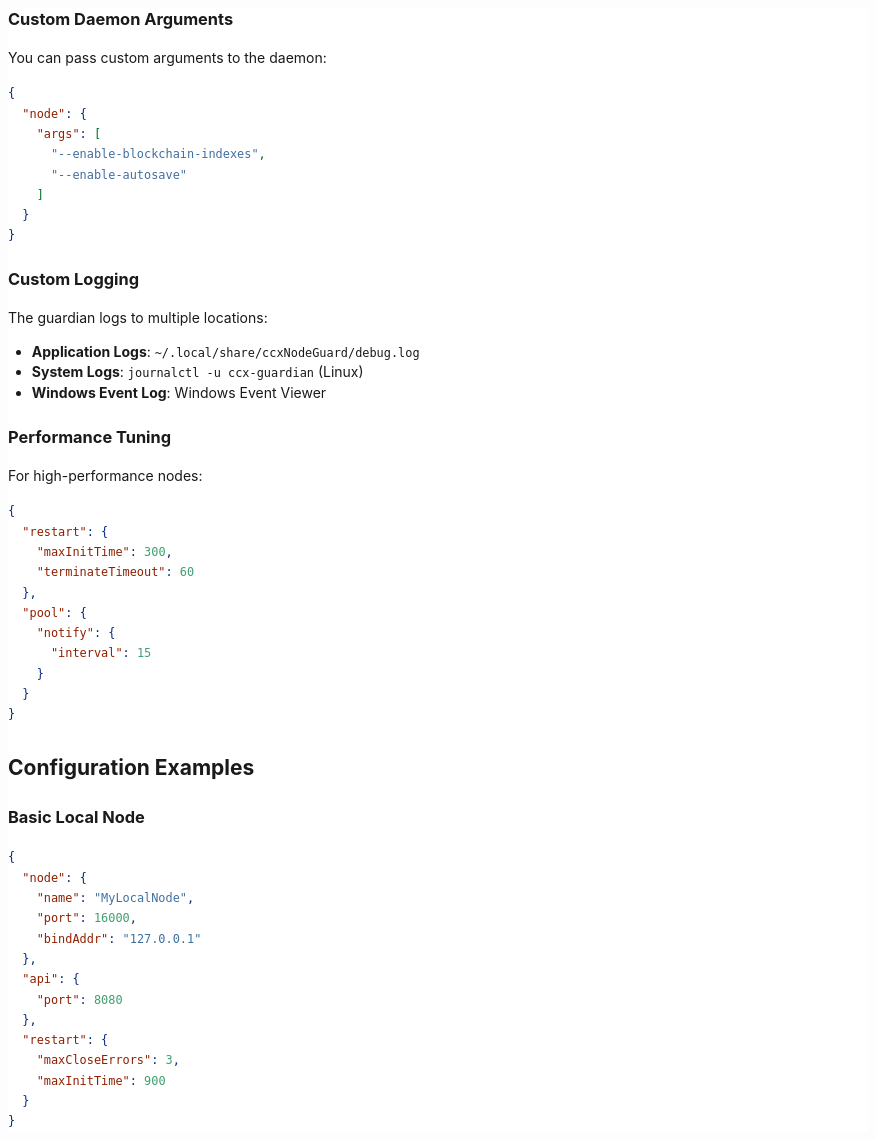 ### Custom Daemon Arguments

You can pass custom arguments to the daemon:

```json
{
  "node": {
    "args": [
      "--enable-blockchain-indexes",
      "--enable-autosave"
    ]
  }
}
```

### Custom Logging

The guardian logs to multiple locations:

- **Application Logs**: `~/.local/share/ccxNodeGuard/debug.log`
- **System Logs**: `journalctl -u ccx-guardian` (Linux)
- **Windows Event Log**: Windows Event Viewer

### Performance Tuning

For high-performance nodes:

```json
{
  "restart": {
    "maxInitTime": 300,
    "terminateTimeout": 60
  },
  "pool": {
    "notify": {
      "interval": 15
    }
  }
}
```

## Configuration Examples

### Basic Local Node

```json
{
  "node": {
    "name": "MyLocalNode",
    "port": 16000,
    "bindAddr": "127.0.0.1"
  },
  "api": {
    "port": 8080
  },
  "restart": {
    "maxCloseErrors": 3,
    "maxInitTime": 900
  }
}
```
